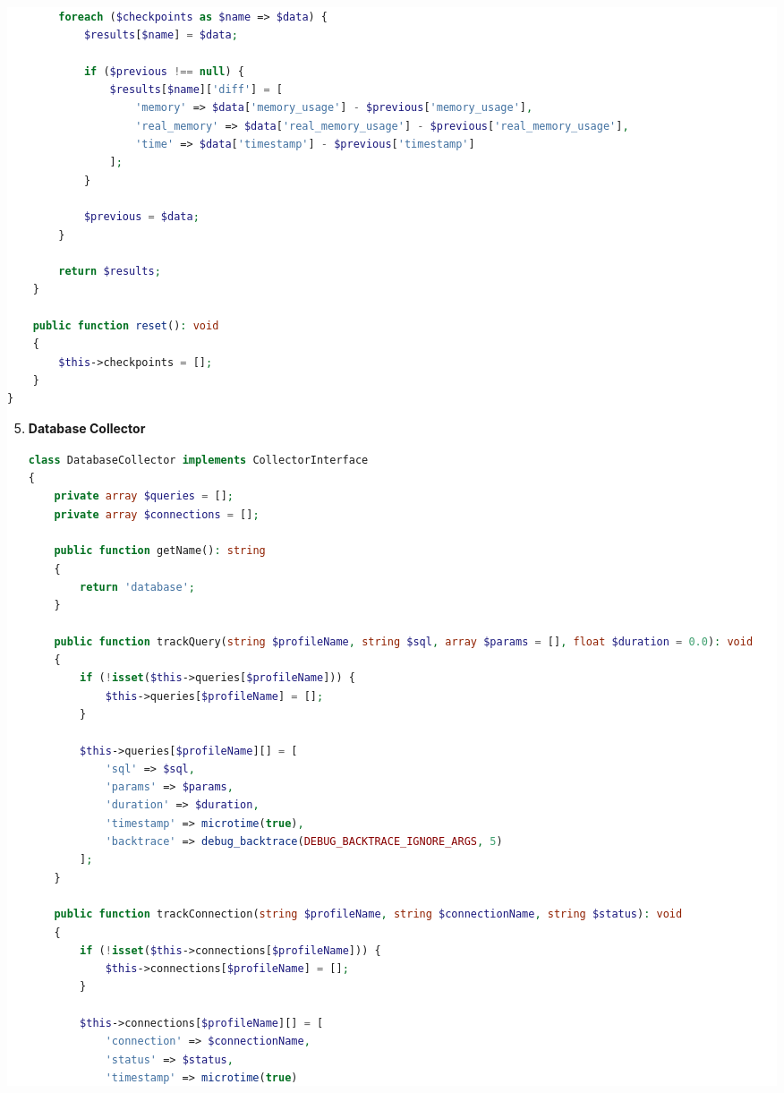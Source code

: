    ```php
           foreach ($checkpoints as $name => $data) {
               $results[$name] = $data;
               
               if ($previous !== null) {
                   $results[$name]['diff'] = [
                       'memory' => $data['memory_usage'] - $previous['memory_usage'],
                       'real_memory' => $data['real_memory_usage'] - $previous['real_memory_usage'],
                       'time' => $data['timestamp'] - $previous['timestamp']
                   ];
               }
               
               $previous = $data;
           }
           
           return $results;
       }
       
       public function reset(): void
       {
           $this->checkpoints = [];
       }
   }
   ```

5. **Database Collector**
   ```php
   class DatabaseCollector implements CollectorInterface
   {
       private array $queries = [];
       private array $connections = [];
       
       public function getName(): string
       {
           return 'database';
       }
       
       public function trackQuery(string $profileName, string $sql, array $params = [], float $duration = 0.0): void
       {
           if (!isset($this->queries[$profileName])) {
               $this->queries[$profileName] = [];
           }
           
           $this->queries[$profileName][] = [
               'sql' => $sql,
               'params' => $params,
               'duration' => $duration,
               'timestamp' => microtime(true),
               'backtrace' => debug_backtrace(DEBUG_BACKTRACE_IGNORE_ARGS, 5)
           ];
       }
       
       public function trackConnection(string $profileName, string $connectionName, string $status): void
       {
           if (!isset($this->connections[$profileName])) {
               $this->connections[$profileName] = [];
           }
           
           $this->connections[$profileName][] = [
               'connection' => $connectionName,
               'status' => $status,
               'timestamp' => microtime(true)
   ```